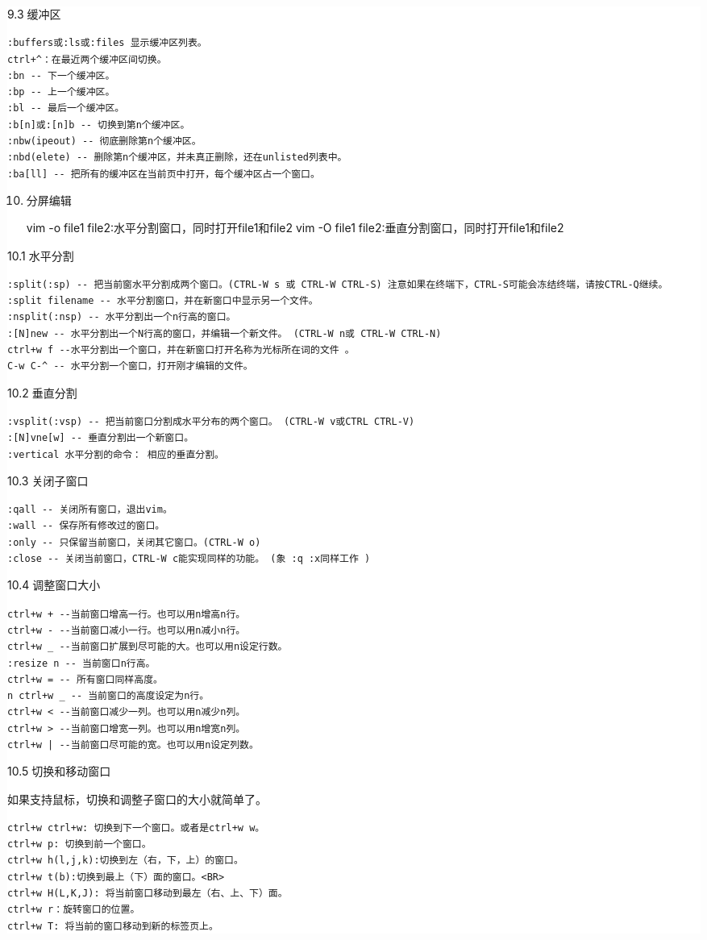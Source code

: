 9.3 缓冲区

    :buffers或:ls或:files 显示缓冲区列表。
    ctrl+^：在最近两个缓冲区间切换。
    :bn -- 下一个缓冲区。
    :bp -- 上一个缓冲区。
    :bl -- 最后一个缓冲区。
    :b[n]或:[n]b -- 切换到第n个缓冲区。
    :nbw(ipeout) -- 彻底删除第n个缓冲区。
    :nbd(elete) -- 删除第n个缓冲区，并未真正删除，还在unlisted列表中。
    :ba[ll] -- 把所有的缓冲区在当前页中打开，每个缓冲区占一个窗口。

10. 分屏编辑

    vim -o file1 file2:水平分割窗口，同时打开file1和file2
    vim -O file1 file2:垂直分割窗口，同时打开file1和file2

10.1 水平分割

    :split(:sp) -- 把当前窗水平分割成两个窗口。(CTRL-W s 或 CTRL-W CTRL-S) 注意如果在终端下，CTRL-S可能会冻结终端，请按CTRL-Q继续。
    :split filename -- 水平分割窗口，并在新窗口中显示另一个文件。
    :nsplit(:nsp) -- 水平分割出一个n行高的窗口。
    :[N]new -- 水平分割出一个N行高的窗口，并编辑一个新文件。 (CTRL-W n或 CTRL-W CTRL-N)
    ctrl+w f --水平分割出一个窗口，并在新窗口打开名称为光标所在词的文件 。
    C-w C-^ -- 水平分割一个窗口，打开刚才编辑的文件。

10.2 垂直分割

    :vsplit(:vsp) -- 把当前窗口分割成水平分布的两个窗口。 (CTRL-W v或CTRL CTRL-V)
    :[N]vne[w] -- 垂直分割出一个新窗口。
    :vertical 水平分割的命令： 相应的垂直分割。

10.3 关闭子窗口

    :qall -- 关闭所有窗口，退出vim。
    :wall -- 保存所有修改过的窗口。
    :only -- 只保留当前窗口，关闭其它窗口。(CTRL-W o)
    :close -- 关闭当前窗口，CTRL-W c能实现同样的功能。 (象 :q :x同样工作 )

10.4 调整窗口大小

    ctrl+w + --当前窗口增高一行。也可以用n增高n行。
    ctrl+w - --当前窗口减小一行。也可以用n减小n行。
    ctrl+w _ --当前窗口扩展到尽可能的大。也可以用n设定行数。
    :resize n -- 当前窗口n行高。
    ctrl+w = -- 所有窗口同样高度。
    n ctrl+w _ -- 当前窗口的高度设定为n行。
    ctrl+w < --当前窗口减少一列。也可以用n减少n列。
    ctrl+w > --当前窗口增宽一列。也可以用n增宽n列。
    ctrl+w | --当前窗口尽可能的宽。也可以用n设定列数。

10.5 切换和移动窗口

如果支持鼠标，切换和调整子窗口的大小就简单了。

    ctrl+w ctrl+w: 切换到下一个窗口。或者是ctrl+w w。
    ctrl+w p: 切换到前一个窗口。
    ctrl+w h(l,j,k):切换到左（右，下，上）的窗口。
    ctrl+w t(b):切换到最上（下）面的窗口。<BR>
    ctrl+w H(L,K,J): 将当前窗口移动到最左（右、上、下）面。
    ctrl+w r：旋转窗口的位置。
    ctrl+w T: 将当前的窗口移动到新的标签页上。
